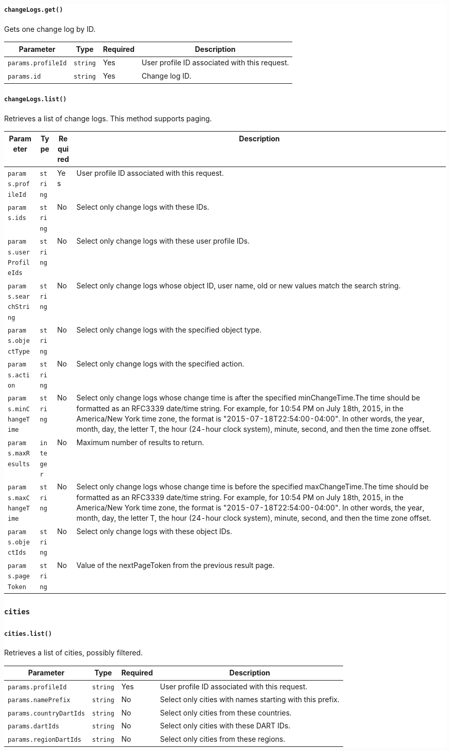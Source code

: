 #### `changeLogs.get()`

Gets one change log by ID.

| Parameter | Type | Required | Description |
|---|---|---|---|
| `params.profileId` | `string` | Yes | User profile ID associated with this request. |
| `params.id` | `string` | Yes | Change log ID. |

#### `changeLogs.list()`

Retrieves a list of change logs. This method supports paging.

| Parameter | Type | Required | Description |
|---|---|---|---|
| `params.profileId` | `string` | Yes | User profile ID associated with this request. |
| `params.ids` | `string` | No | Select only change logs with these IDs. |
| `params.userProfileIds` | `string` | No | Select only change logs with these user profile IDs. |
| `params.searchString` | `string` | No | Select only change logs whose object ID, user name, old or new values match the search string. |
| `params.objectType` | `string` | No | Select only change logs with the specified object type. |
| `params.action` | `string` | No | Select only change logs with the specified action. |
| `params.minChangeTime` | `string` | No | Select only change logs whose change time is after the specified minChangeTime.The time should be formatted as an RFC3339 date/time string. For example, for 10:54 PM on July 18th, 2015, in the America/New York time zone, the format is "2015-07-18T22:54:00-04:00". In other words, the year, month, day, the letter T, the hour (24-hour clock system), minute, second, and then the time zone offset. |
| `params.maxResults` | `integer` | No | Maximum number of results to return. |
| `params.maxChangeTime` | `string` | No | Select only change logs whose change time is before the specified maxChangeTime.The time should be formatted as an RFC3339 date/time string. For example, for 10:54 PM on July 18th, 2015, in the America/New York time zone, the format is "2015-07-18T22:54:00-04:00". In other words, the year, month, day, the letter T, the hour (24-hour clock system), minute, second, and then the time zone offset. |
| `params.objectIds` | `string` | No | Select only change logs with these object IDs. |
| `params.pageToken` | `string` | No | Value of the nextPageToken from the previous result page. |

### `cities`

#### `cities.list()`

Retrieves a list of cities, possibly filtered.

| Parameter | Type | Required | Description |
|---|---|---|---|
| `params.profileId` | `string` | Yes | User profile ID associated with this request. |
| `params.namePrefix` | `string` | No | Select only cities with names starting with this prefix. |
| `params.countryDartIds` | `string` | No | Select only cities from these countries. |
| `params.dartIds` | `string` | No | Select only cities with these DART IDs. |
| `params.regionDartIds` | `string` | No | Select only cities from these regions. |
